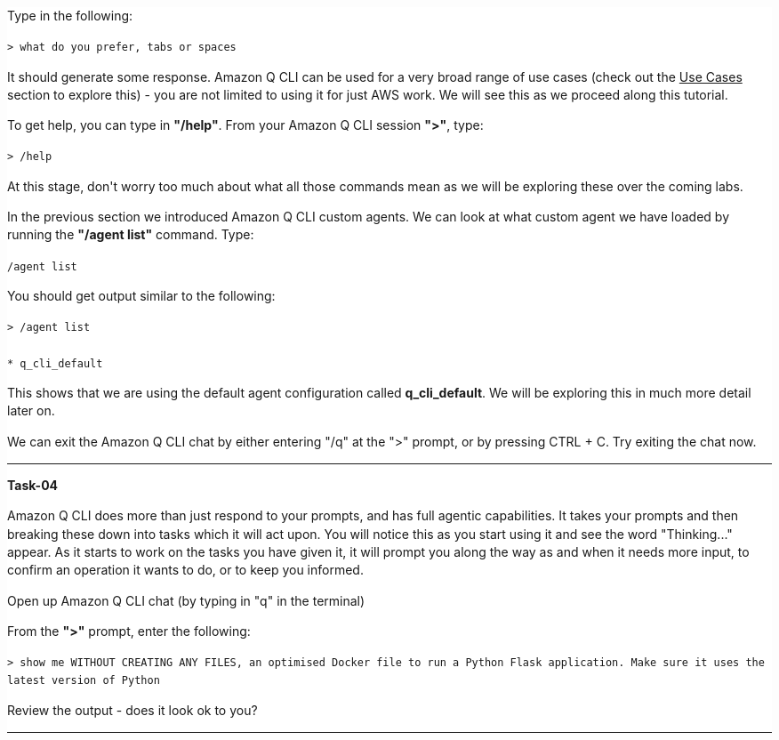 Type in the following:

```
> what do you prefer, tabs or spaces
```

It should generate some response. Amazon Q CLI can be used for a very broad range of use cases (check out the [Use Cases](/workshop/03-use-cases.md) section to explore this) - you are not limited to using it for just AWS work. We will see this as we proceed along this tutorial.

To get help, you can type in **"/help"**. From your Amazon Q CLI session **">"**, type:

```
> /help
```

At this stage, don't worry too much about what all those commands mean as we will be exploring these over the coming labs.

In the previous section we introduced Amazon Q CLI custom agents. We can look at what custom agent we have loaded by running the **"/agent list"** command. Type:

```
/agent list
```

You should get output similar to the following:

```
> /agent list

* q_cli_default
```

This shows that we are using the default agent configuration called **q_cli_default**. We will be exploring this in much more detail later on.

We can exit the Amazon Q CLI chat by either entering "/q" at the ">" prompt, or by pressing CTRL + C. Try exiting the chat now.

---

**Task-04**

Amazon Q CLI does more than just respond to your prompts, and has full agentic capabilities. It takes your prompts and then breaking these down into tasks which it will act upon. You will notice this as you start using it and see the word "Thinking..." appear. As it starts to work on the tasks you have given it, it will prompt you along the way as and when it needs more input, to confirm an operation it wants to do, or to keep you informed.

Open up Amazon Q CLI chat (by typing in "q" in the terminal)

From the **">"** prompt, enter the following:

```
> show me WITHOUT CREATING ANY FILES, an optimised Docker file to run a Python Flask application. Make sure it uses the latest version of Python
```

Review the output - does it look ok to you?

---